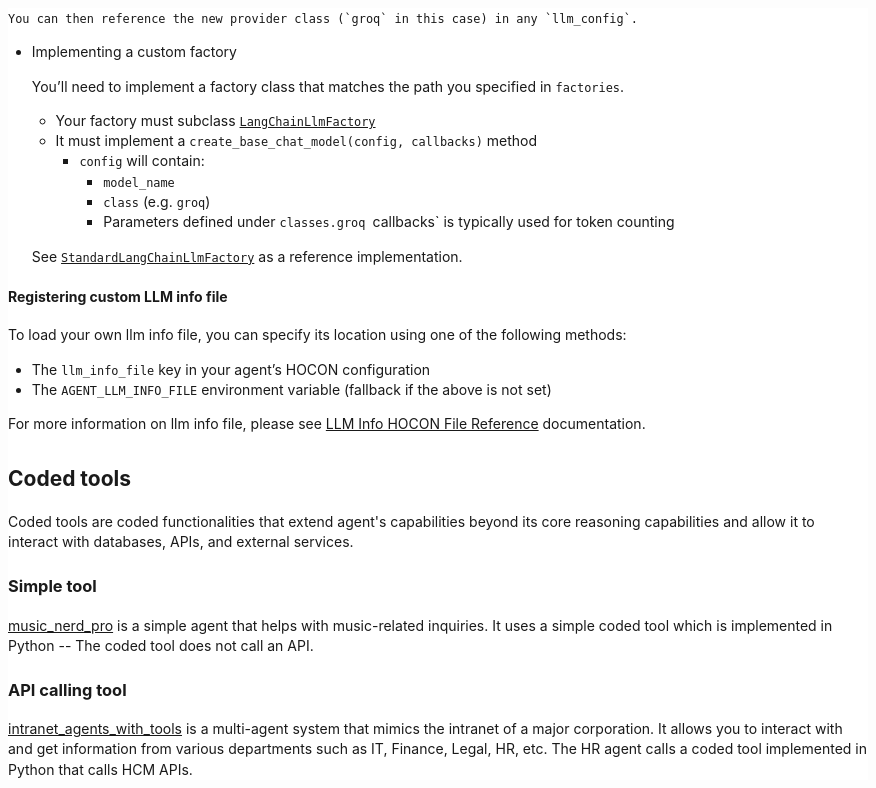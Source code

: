    You can then reference the new provider class (`groq` in this case) in any `llm_config`.

* Implementing a custom factory

    You’ll need to implement a factory class that matches the path you specified in `factories`.

    * Your factory must subclass [`LangChainLlmFactory`](https://github.com/cognizant-ai-lab/neuro-san/blob/main/neuro_san/internals/run_context/langchain/llms/langchain_llm_factory.py)
    * It must implement a `create_base_chat_model(config, callbacks)` method
        * `config` will contain:
            * `model_name`
            * `class` (e.g. `groq`)
            * Parameters defined under `classes.groq
        `callbacks` is typically used for token counting

    <!-- markdownlint-disable MD013 -->
    See
    [`StandardLangChainLlmFactory`](https://github.com/cognizant-ai-lab/neuro-san/blob/main/neuro_san/internals/run_context/langchain/llms/standard_langchain_llm_factory.py)
    as a reference implementation.
    <!-- markdownlint-enable MD013 -->

#### Registering custom LLM info file

To load your own llm info file, you can specify its location using one of the following methods:

* The `llm_info_file` key in your agent’s HOCON configuration
* The `AGENT_LLM_INFO_FILE` environment variable (fallback if the above is not set)

For more information on llm info file, please see [LLM Info HOCON File Reference](
    https://github.com/cognizant-ai-lab/neuro-san/blob/main/docs/llm_info_hocon_reference.md) documentation.

## Coded tools

Coded tools are coded functionalities that extend agent's capabilities beyond its core reasoning capabilities and allow
it to interact with databases, APIs, and external services.

### Simple tool

[music_nerd_pro](https://github.com/cognizant-ai-lab/neuro-san-studio/blob/main/docs/examples.md#music-nerd-pro) is a
simple agent that helps with music-related inquiries. It uses a simple coded tool which is implemented in Python -- The
coded tool does not call an API.

### API calling tool

[intranet_agents_with_tools](
    https://github.com/cognizant-ai-lab/neuro-san-studio/blob/main/docs/examples.md#intranet-agents-with-tools) is a
    multi-agent system that mimics the intranet of a major corporation. It allows you to interact with and get
    information from various departments such as IT, Finance, Legal, HR, etc. The HR agent calls a coded tool
    implemented in Python that calls HCM APIs.
